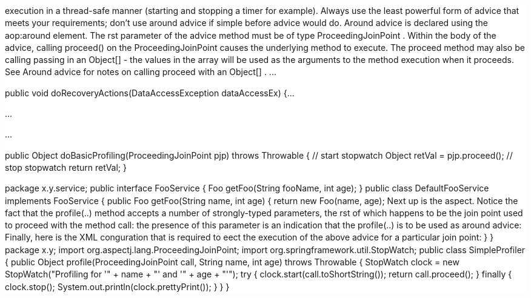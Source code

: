 execution in a thread-safe manner (starting and stopping a timer for example). Always use
the least powerful form of advice that meets your requirements; don’t use around advice if
simple before advice would do.
Around advice is declared using the aop:around element. The rst
parameter of the advice
method must be of type ProceedingJoinPoint . Within the body of the advice, calling
proceed() on the ProceedingJoinPoint causes the underlying method to execute. The
proceed method may also be calling passing in an Object[] - the values in the array will
be used as the arguments to the method execution when it proceeds. See Around advice
for notes on calling proceed with an Object[] .
 ...

public void doRecoveryActions(DataAccessException dataAccessEx) {...


 ...



 ...

public Object doBasicProfiling(ProceedingJoinPoint pjp) throws Throwable {
 // start stopwatch
 Object retVal = pjp.proceed();
 // stop stopwatch
 return retVal;
}

package x.y.service;
public interface FooService {
 Foo getFoo(String fooName, int age);
}
public class DefaultFooService implements FooService {
 public Foo getFoo(String name, int age) {
 return new Foo(name, age);
Next up is the aspect. Notice the fact that the profile(..) method accepts a number of
strongly-typed parameters, the rst
of which happens to be the join point used to proceed
with the method call: the presence of this parameter is an indication that the profile(..)
is to be used as around advice:
Finally, here is the XML conguration
that is required to eect
the execution of the above
advice for a particular join point:
 }
}
package x.y;
import org.aspectj.lang.ProceedingJoinPoint;
import org.springframework.util.StopWatch;
public class SimpleProfiler {
 public Object profile(ProceedingJoinPoint call, String name, int age) throws Throwable {
 StopWatch clock = new StopWatch("Profiling for '" + name + "' and '" + age + "'");
 try {
 clock.start(call.toShortString());
 return call.proceed();
 } finally {
 clock.stop();
 System.out.println(clock.prettyPrint());
 }
 }
}
